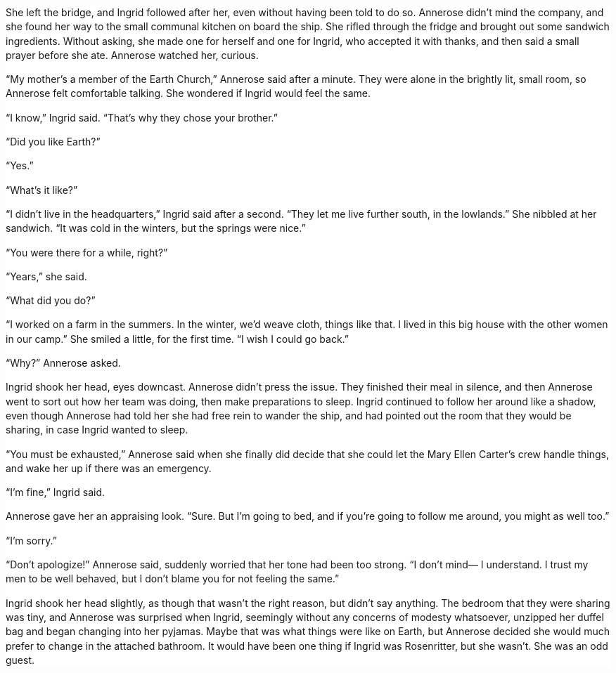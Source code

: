 She left the bridge, and Ingrid followed after her, even without having been told to do so. Annerose didn’t mind the company, and she found her way to the small communal kitchen on board the ship. She rifled through the fridge and brought out some sandwich ingredients. Without asking, she made one for herself and one for Ingrid, who accepted it with thanks, and then said a small prayer before she ate. Annerose watched her, curious.

“My mother’s a member of the Earth Church,” Annerose said after a minute. They were alone in the brightly lit, small room, so Annerose felt comfortable talking. She wondered if Ingrid would feel the same.

“I know,” Ingrid said. “That’s why they chose your brother.”

“Did you like Earth?”

“Yes.”

“What’s it like?”

“I didn’t live in the headquarters,” Ingrid said after a second. “They let me live further south, in the lowlands.” She nibbled at her sandwich. “It was cold in the winters, but the springs were nice.”

“You were there for a while, right?”

“Years,” she said.

“What did you do?”

“I worked on a farm in the summers. In the winter, we’d weave cloth, things like that. I lived in this big house with the other women in our camp.” She smiled a little, for the first time. “I wish I could go back.”

“Why?” Annerose asked.

Ingrid shook her head, eyes downcast. Annerose didn’t press the issue. They finished their meal in silence, and then Annerose went to sort out how her team was doing, then make preparations to sleep. Ingrid continued to follow her around like a shadow, even though Annerose had told her she had free rein to wander the ship, and had pointed out the room that they would be sharing, in case Ingrid wanted to sleep. 

“You must be exhausted,” Annerose said when she finally did decide that she could let the Mary Ellen Carter’s crew handle things, and wake her up if there was an emergency.

“I’m fine,” Ingrid said.

Annerose gave her an appraising look. “Sure. But I’m going to bed, and if you’re going to follow me around, you might as well too.”

“I’m sorry.”

“Don’t apologize!” Annerose said, suddenly worried that her tone had been too strong. “I don’t mind— I understand. I trust my men to be well behaved, but I don’t blame you for not feeling the same.”

Ingrid shook her head slightly, as though that wasn’t the right reason, but didn’t say anything. The bedroom that they were sharing was tiny, and Annerose was surprised when Ingrid, seemingly without any concerns of modesty whatsoever, unzipped her duffel bag and began changing into her pyjamas. Maybe that was what things were like on Earth, but Annerose decided she would much prefer to change in the attached bathroom. It would have been one thing if Ingrid was Rosenritter, but she wasn’t. She was an odd guest.
